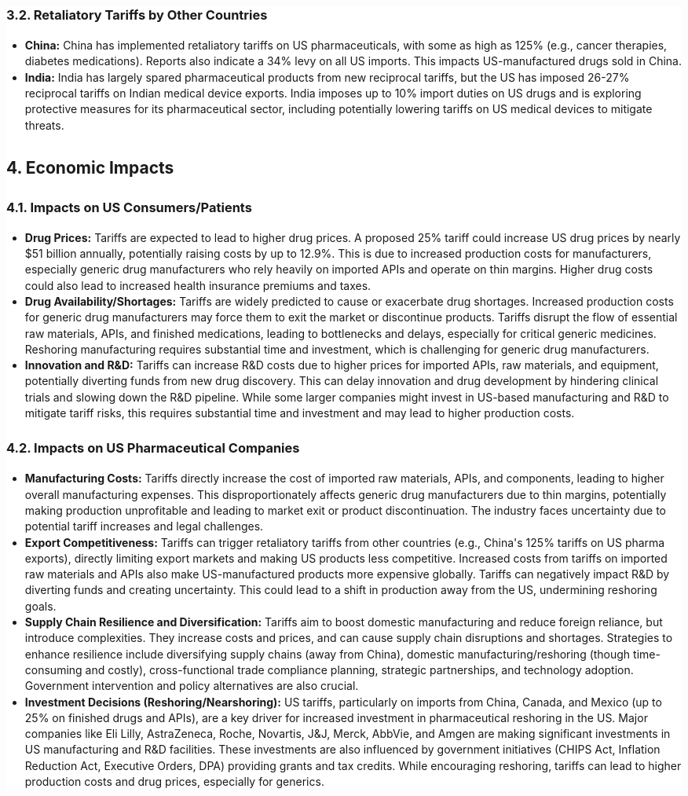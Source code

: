 ### 3.2. Retaliatory Tariffs by Other Countries
*   **China:** China has implemented retaliatory tariffs on US pharmaceuticals, with some as high as 125% (e.g., cancer therapies, diabetes medications). Reports also indicate a 34% levy on all US imports. This impacts US-manufactured drugs sold in China.
*   **India:** India has largely spared pharmaceutical products from new reciprocal tariffs, but the US has imposed 26-27% reciprocal tariffs on Indian medical device exports. India imposes up to 10% import duties on US drugs and is exploring protective measures for its pharmaceutical sector, including potentially lowering tariffs on US medical devices to mitigate threats.

## 4. Economic Impacts

### 4.1. Impacts on US Consumers/Patients
*   **Drug Prices:** Tariffs are expected to lead to higher drug prices. A proposed 25% tariff could increase US drug prices by nearly $51 billion annually, potentially raising costs by up to 12.9%. This is due to increased production costs for manufacturers, especially generic drug manufacturers who rely heavily on imported APIs and operate on thin margins. Higher drug costs could also lead to increased health insurance premiums and taxes.
*   **Drug Availability/Shortages:** Tariffs are widely predicted to cause or exacerbate drug shortages. Increased production costs for generic drug manufacturers may force them to exit the market or discontinue products. Tariffs disrupt the flow of essential raw materials, APIs, and finished medications, leading to bottlenecks and delays, especially for critical generic medicines. Reshoring manufacturing requires substantial time and investment, which is challenging for generic drug manufacturers.
*   **Innovation and R&D:** Tariffs can increase R&D costs due to higher prices for imported APIs, raw materials, and equipment, potentially diverting funds from new drug discovery. This can delay innovation and drug development by hindering clinical trials and slowing down the R&D pipeline. While some larger companies might invest in US-based manufacturing and R&D to mitigate tariff risks, this requires substantial time and investment and may lead to higher production costs.

### 4.2. Impacts on US Pharmaceutical Companies
*   **Manufacturing Costs:** Tariffs directly increase the cost of imported raw materials, APIs, and components, leading to higher overall manufacturing expenses. This disproportionately affects generic drug manufacturers due to thin margins, potentially making production unprofitable and leading to market exit or product discontinuation. The industry faces uncertainty due to potential tariff increases and legal challenges.
*   **Export Competitiveness:** Tariffs can trigger retaliatory tariffs from other countries (e.g., China's 125% tariffs on US pharma exports), directly limiting export markets and making US products less competitive. Increased costs from tariffs on imported raw materials and APIs also make US-manufactured products more expensive globally. Tariffs can negatively impact R&D by diverting funds and creating uncertainty. This could lead to a shift in production away from the US, undermining reshoring goals.
*   **Supply Chain Resilience and Diversification:** Tariffs aim to boost domestic manufacturing and reduce foreign reliance, but introduce complexities. They increase costs and prices, and can cause supply chain disruptions and shortages. Strategies to enhance resilience include diversifying supply chains (away from China), domestic manufacturing/reshoring (though time-consuming and costly), cross-functional trade compliance planning, strategic partnerships, and technology adoption. Government intervention and policy alternatives are also crucial.
*   **Investment Decisions (Reshoring/Nearshoring):** US tariffs, particularly on imports from China, Canada, and Mexico (up to 25% on finished drugs and APIs), are a key driver for increased investment in pharmaceutical reshoring in the US. Major companies like Eli Lilly, AstraZeneca, Roche, Novartis, J&J, Merck, AbbVie, and Amgen are making significant investments in US manufacturing and R&D facilities. These investments are also influenced by government initiatives (CHIPS Act, Inflation Reduction Act, Executive Orders, DPA) providing grants and tax credits. While encouraging reshoring, tariffs can lead to higher production costs and drug prices, especially for generics.
